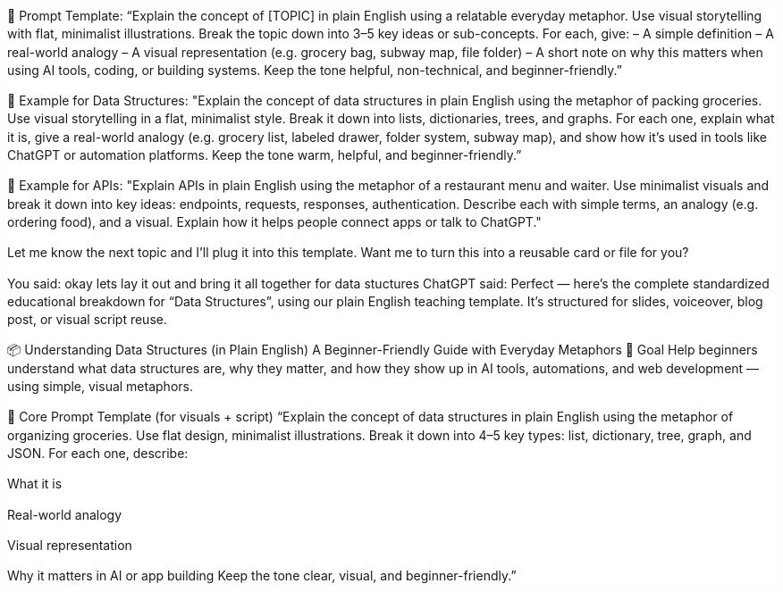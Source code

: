 🔧 Prompt Template:
“Explain the concept of [TOPIC] in plain English using a relatable everyday metaphor.
Use visual storytelling with flat, minimalist illustrations.
Break the topic down into 3–5 key ideas or sub-concepts.
For each, give:
– A simple definition
– A real-world analogy
– A visual representation (e.g. grocery bag, subway map, file folder)
– A short note on why this matters when using AI tools, coding, or building systems.
Keep the tone helpful, non-technical, and beginner-friendly.”

🔁 Example for Data Structures:
"Explain the concept of data structures in plain English using the metaphor of packing groceries.
Use visual storytelling in a flat, minimalist style.
Break it down into lists, dictionaries, trees, and graphs.
For each one, explain what it is, give a real-world analogy (e.g. grocery list, labeled drawer, folder system, subway map), and show how it’s used in tools like ChatGPT or automation platforms.
Keep the tone warm, helpful, and beginner-friendly.”

🔁 Example for APIs:
"Explain APIs in plain English using the metaphor of a restaurant menu and waiter.
Use minimalist visuals and break it down into key ideas: endpoints, requests, responses, authentication.
Describe each with simple terms, an analogy (e.g. ordering food), and a visual.
Explain how it helps people connect apps or talk to ChatGPT."

Let me know the next topic and I’ll plug it into this template. Want me to turn this into a reusable card or file for you?

You said:
okay lets lay it out and bring it all together for data stuctures
ChatGPT said:
Perfect — here’s the complete standardized educational breakdown for “Data Structures”, using our plain English teaching template. It’s structured for slides, voiceover, blog post, or visual script reuse.

📦 Understanding Data Structures (in Plain English)
A Beginner-Friendly Guide with Everyday Metaphors
🎯 Goal
Help beginners understand what data structures are, why they matter, and how they show up in AI tools, automations, and web development — using simple, visual metaphors.

🧰 Core Prompt Template (for visuals + script)
“Explain the concept of data structures in plain English using the metaphor of organizing groceries.
Use flat design, minimalist illustrations.
Break it down into 4–5 key types: list, dictionary, tree, graph, and JSON.
For each one, describe:

What it is

Real-world analogy

Visual representation

Why it matters in AI or app building
Keep the tone clear, visual, and beginner-friendly.”
